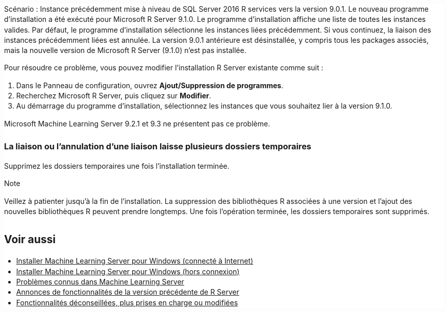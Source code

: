 Scénario : Instance précédemment mise à niveau de SQL Server 2016 R services vers la version 9.0.1. Le nouveau programme d’installation a été exécuté pour Microsoft R Server 9.1.0. Le programme d’installation affiche une liste de toutes les instances valides.
Par défaut, le programme d’installation sélectionne les instances liées précédemment. Si vous continuez, la liaison des instances précédemment liées est annulée. La version 9.0.1 antérieure est désinstallée, y compris tous les packages associés, mais la nouvelle version de Microsoft R Server (9.1.0) n’est pas installée.

Pour résoudre ce problème, vous pouvez modifier l’installation R Server existante comme suit :
1. Dans le Panneau de configuration, ouvrez **Ajout/Suppression de programmes**.
2. Recherchez Microsoft R Server, puis cliquez sur **Modifier**.
3. Au démarrage du programme d’installation, sélectionnez les instances que vous souhaitez lier à la version 9.1.0.

Microsoft Machine Learning Server 9.2.1 et 9.3 ne présentent pas ce problème.

### <a name="binding-or-unbinding-leaves-multiple-temporary-folders"></a>La liaison ou l’annulation d’une liaison laisse plusieurs dossiers temporaires

Supprimez les dossiers temporaires une fois l’installation terminée.

> [!NOTE]
> Veillez à patienter jusqu’à la fin de l’installation. La suppression des bibliothèques R associées à une version et l’ajout des nouvelles bibliothèques R peuvent prendre longtemps. Une fois l’opération terminée, les dossiers temporaires sont supprimés.

## <a name="see-also"></a>Voir aussi

+ [Installer Machine Learning Server pour Windows (connecté à Internet)](https://docs.microsoft.com/machine-learning-server/install/machine-learning-server-windows-install)
+ [Installer Machine Learning Server pour Windows (hors connexion)](https://docs.microsoft.com/machine-learning-server/install/machine-learning-server-windows-offline)
+ [Problèmes connus dans Machine Learning Server](https://docs.microsoft.com/machine-learning-server/resources-known-issues)
+ [Annonces de fonctionnalités de la version précédente de R Server](https://docs.microsoft.com/r-server/whats-new-in-r-server)
+ [Fonctionnalités déconseillées, plus prises en charge ou modifiées](https://docs.microsoft.com/machine-learning-server/resources-deprecated-features)
